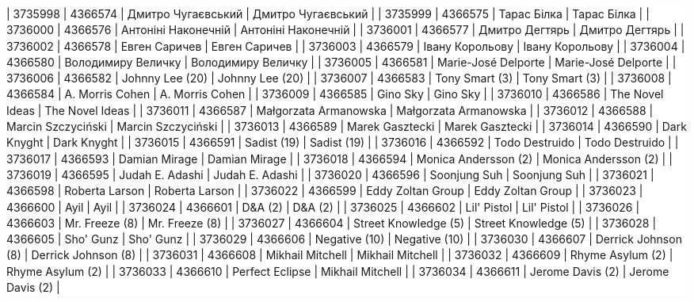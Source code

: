 | 3735998 | 4366574 | Дмитро Чугаєвський | Дмитро Чугаєвський |
| 3735999 | 4366575 | Тарас Білка | Тарас Білка |
| 3736000 | 4366576 | Антоніні Наконечній | Антоніні Наконечній |
| 3736001 | 4366577 | Дмитро Дегтярь | Дмитро Дегтярь |
| 3736002 | 4366578 | Евген Саричев | Евген Саричев |
| 3736003 | 4366579 | Івану Корольову | Івану Корольову |
| 3736004 | 4366580 | Володимиру Величку | Володимиру Величку |
| 3736005 | 4366581 | Marie-José Delporte | Marie-José Delporte |
| 3736006 | 4366582 | Johnny Lee (20) | Johnny Lee (20) |
| 3736007 | 4366583 | Tony Smart (3) | Tony Smart (3) |
| 3736008 | 4366584 | A. Morris Cohen | A. Morris Cohen |
| 3736009 | 4366585 | Gino Sky | Gino Sky |
| 3736010 | 4366586 | The Novel Ideas | The Novel Ideas |
| 3736011 | 4366587 | Małgorzata Armanowska | Małgorzata Armanowska |
| 3736012 | 4366588 | Marcin Szczyciński | Marcin Szczyciński |
| 3736013 | 4366589 | Marek Gasztecki | Marek Gasztecki |
| 3736014 | 4366590 | Dark Knyght | Dark Knyght |
| 3736015 | 4366591 | Sadist (19) | Sadist (19) |
| 3736016 | 4366592 | Todo Destruido | Todo Destruido |
| 3736017 | 4366593 | Damian Mirage | Damian Mirage |
| 3736018 | 4366594 | Monica Andersson (2) | Monica Andersson (2) |
| 3736019 | 4366595 | Judah E. Adashi | Judah E. Adashi |
| 3736020 | 4366596 | Soonjung Suh | Soonjung Suh |
| 3736021 | 4366598 | Roberta Larson | Roberta Larson |
| 3736022 | 4366599 | Eddy Zoltan Group | Eddy Zoltan Group |
| 3736023 | 4366600 | Ayil | Ayil |
| 3736024 | 4366601 | D&A (2) | D&A (2) |
| 3736025 | 4366602 | Lil' Pistol | Lil' Pistol |
| 3736026 | 4366603 | Mr. Freeze (8) | Mr. Freeze (8) |
| 3736027 | 4366604 | Street Knowledge (5) | Street Knowledge (5) |
| 3736028 | 4366605 | Sho' Gunz | Sho' Gunz |
| 3736029 | 4366606 | Negative (10) | Negative (10) |
| 3736030 | 4366607 | Derrick Johnson (8) | Derrick Johnson (8) |
| 3736031 | 4366608 | Mikhail Mitchell | Mikhail Mitchell |
| 3736032 | 4366609 | Rhyme Asylum (2) | Rhyme Asylum (2) |
| 3736033 | 4366610 | Perfect Eclipse | Mikhail Mitchell |
| 3736034 | 4366611 | Jerome Davis (2) | Jerome Davis (2) |